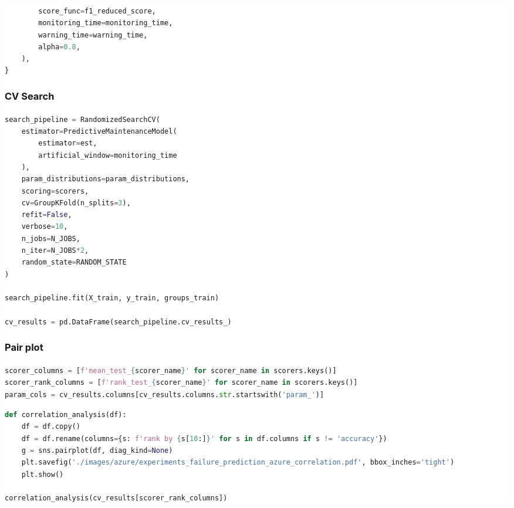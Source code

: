 ```python Collapsed="false"
        score_func=f1_reduced_score,
        monitoring_time=monitoring_time,
        warning_time=warning_time,
        alpha=0.8,
    ),
}
```


### CV Search


```python Collapsed="false"
search_pipeline = RandomizedSearchCV(
    estimator=PredictiveMaintenanceModel(
        estimator=est,
        artificial_window=monitoring_time
    ),
    param_distributions=param_distributions,
    scoring=scorers,
    cv=GroupKFold(n_splits=3),
    refit=False,
    verbose=10,
    n_jobs=N_JOBS,
    n_iter=N_JOBS*2,
    random_state=RANDOM_STATE
)

search_pipeline.fit(X_train, y_train, groups_train)

cv_results = pd.DataFrame(search_pipeline.cv_results_)
```


### Pair plot


```python Collapsed="false"
scorer_columns = [f'mean_test_{scorer_name}' for scorer_name in scorers.keys()]
scorer_rank_columns = [f'rank_test_{scorer_name}' for scorer_name in scorers.keys()]
param_cols = cv_results.columns[cv_results.columns.str.startswith('param_')]
```

```python Collapsed="false"
def correlation_analysis(df):
    df = df.copy()
    df = df.rename(columns={s: f'rank by {s[10:]}' for s in df.columns if s != 'accuracy'})
    g = sns.pairplot(df, diag_kind=None)
    plt.savefig('./images/azure/experiments_failure_prediction_azure_correlation.pdf', bbox_inches='tight')
    plt.show()

correlation_analysis(cv_results[scorer_rank_columns])
```
